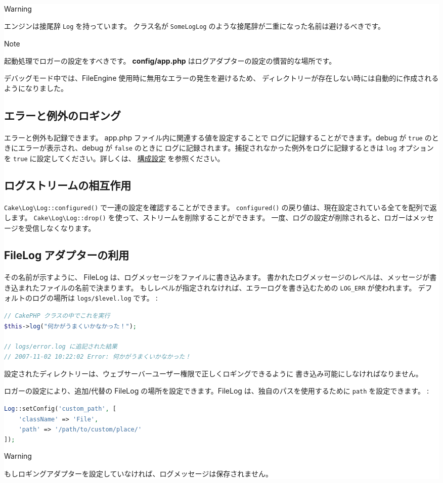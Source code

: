 > [!WARNING]
> エンジンは接尾辞 `Log` を持っています。
> クラス名が `SomeLogLog` のような接尾辞が二重になった名前は避けるべきです。

> [!NOTE]
> 起動処理でロガーの設定をすべきです。 **config/app.php** はログアダプターの設定の慣習的な場所です。
>
> デバッグモード中では、FileEngine 使用時に無用なエラーの発生を避けるため、
> ディレクトリーが存在しない時には自動的に作成されるようになりました。

## エラーと例外のロギング

エラーと例外も記録できます。 app.php ファイル内に関連する値を設定することで
ログに記録することができます。debug が `true` のときにエラーが表示され、debug が `false` のときに
ログに記録されます。捕捉されなかった例外をログに記録するときは `log` オプションを
`true` に設定してください。詳しくは、 [構成設定](../development/configuration) を参照ください。

## ログストリームの相互作用

`Cake\Log\Log::configured()` で一連の設定を確認することができます。
`configured()` の戻り値は、現在設定されている全てを配列で返します。
`Cake\Log\Log::drop()` を使って、ストリームを削除することができます。
一度、ログの設定が削除されると、ロガーはメッセージを受信しなくなります。

## FileLog アダプターの利用

その名前が示すように、 FileLog は、ログメッセージをファイルに書き込みます。
書かれたログメッセージのレベルは、メッセージが書き込まれたファイルの名前で決まります。
もしレベルが指定されなければ、エラーログを書き込むための `LOG_ERR` が使われます。
デフォルトのログの場所は `logs/$level.log` です。 :

``` php
// CakePHP クラスの中でこれを実行
$this->log("何かがうまくいかなかった！");

// logs/error.log に追記された結果
// 2007-11-02 10:22:02 Error: 何かがうまくいかなかった！
```

設定されたディレクトリーは、ウェブサーバーユーザー権限で正しくロギングできるように
書き込み可能にしなければなりません。

ロガーの設定により、追加/代替の FileLog の場所を設定できます。FileLog は、独自のパスを使用するために
`path` を設定できます。 :

``` php
Log::setConfig('custom_path', [
    'className' => 'File',
    'path' => '/path/to/custom/place/'
]);
```

> [!WARNING]
> もしロギングアダプターを設定していなければ、ログメッセージは保存されません。
